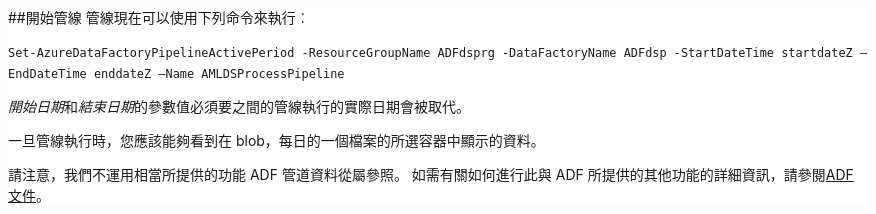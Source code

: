 ##<a name="adf-pipeline-start"></a>開始管線
管線現在可以使用下列命令來執行︰

    Set-AzureDataFactoryPipelineActivePeriod -ResourceGroupName ADFdsprg -DataFactoryName ADFdsp -StartDateTime startdateZ –EndDateTime enddateZ –Name AMLDSProcessPipeline

*開始日期*和*結束日期*的參數值必須要之間的管線執行的實際日期會被取代。

一旦管線執行時，您應該能夠看到在 blob，每日的一個檔案的所選容器中顯示的資料。

請注意，我們不運用相當所提供的功能 ADF 管道資料從屬參照。 如需有關如何進行此與 ADF 所提供的其他功能的詳細資訊，請參閱[ADF 文件](https://azure.microsoft.com/services/data-factory/)。
